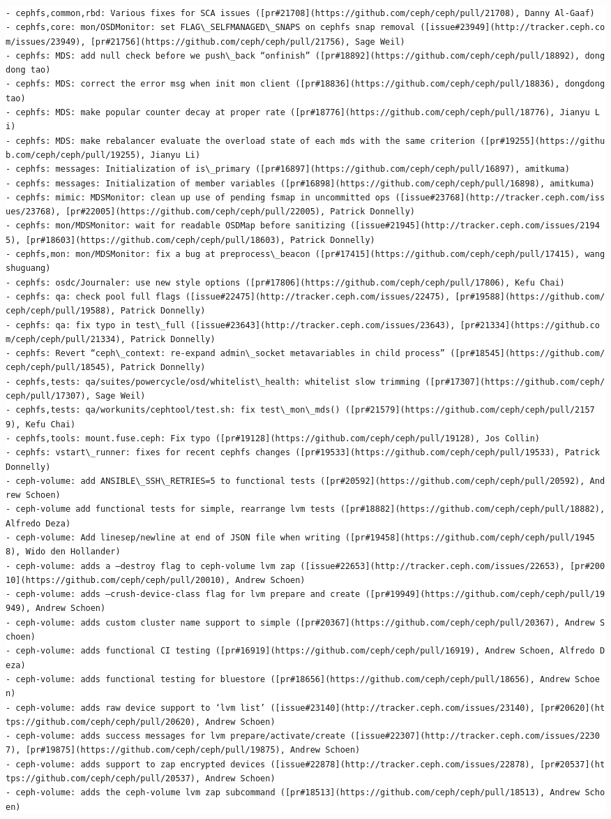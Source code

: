     - cephfs,common,rbd: Various fixes for SCA issues ([pr#21708](https://github.com/ceph/ceph/pull/21708), Danny Al-Gaaf)
    - cephfs,core: mon/OSDMonitor: set FLAG\_SELFMANAGED\_SNAPS on cephfs snap removal ([issue#23949](http://tracker.ceph.com/issues/23949), [pr#21756](https://github.com/ceph/ceph/pull/21756), Sage Weil)
    - cephfs: MDS: add null check before we push\_back “onfinish” ([pr#18892](https://github.com/ceph/ceph/pull/18892), dongdong tao)
    - cephfs: MDS: correct the error msg when init mon client ([pr#18836](https://github.com/ceph/ceph/pull/18836), dongdong tao)
    - cephfs: MDS: make popular counter decay at proper rate ([pr#18776](https://github.com/ceph/ceph/pull/18776), Jianyu Li)
    - cephfs: MDS: make rebalancer evaluate the overload state of each mds with the same criterion ([pr#19255](https://github.com/ceph/ceph/pull/19255), Jianyu Li)
    - cephfs: messages: Initialization of is\_primary ([pr#16897](https://github.com/ceph/ceph/pull/16897), amitkuma)
    - cephfs: messages: Initialization of member variables ([pr#16898](https://github.com/ceph/ceph/pull/16898), amitkuma)
    - cephfs: mimic: MDSMonitor: clean up use of pending fsmap in uncommitted ops ([issue#23768](http://tracker.ceph.com/issues/23768), [pr#22005](https://github.com/ceph/ceph/pull/22005), Patrick Donnelly)
    - cephfs: mon/MDSMonitor: wait for readable OSDMap before sanitizing ([issue#21945](http://tracker.ceph.com/issues/21945), [pr#18603](https://github.com/ceph/ceph/pull/18603), Patrick Donnelly)
    - cephfs,mon: mon/MDSMonitor: fix a bug at preprocess\_beacon ([pr#17415](https://github.com/ceph/ceph/pull/17415), wangshuguang)
    - cephfs: osdc/Journaler: use new style options ([pr#17806](https://github.com/ceph/ceph/pull/17806), Kefu Chai)
    - cephfs: qa: check pool full flags ([issue#22475](http://tracker.ceph.com/issues/22475), [pr#19588](https://github.com/ceph/ceph/pull/19588), Patrick Donnelly)
    - cephfs: qa: fix typo in test\_full ([issue#23643](http://tracker.ceph.com/issues/23643), [pr#21334](https://github.com/ceph/ceph/pull/21334), Patrick Donnelly)
    - cephfs: Revert “ceph\_context: re-expand admin\_socket metavariables in child process” ([pr#18545](https://github.com/ceph/ceph/pull/18545), Patrick Donnelly)
    - cephfs,tests: qa/suites/powercycle/osd/whitelist\_health: whitelist slow trimming ([pr#17307](https://github.com/ceph/ceph/pull/17307), Sage Weil)
    - cephfs,tests: qa/workunits/cephtool/test.sh: fix test\_mon\_mds() ([pr#21579](https://github.com/ceph/ceph/pull/21579), Kefu Chai)
    - cephfs,tools: mount.fuse.ceph: Fix typo ([pr#19128](https://github.com/ceph/ceph/pull/19128), Jos Collin)
    - cephfs: vstart\_runner: fixes for recent cephfs changes ([pr#19533](https://github.com/ceph/ceph/pull/19533), Patrick Donnelly)
    - ceph-volume: add ANSIBLE\_SSH\_RETRIES=5 to functional tests ([pr#20592](https://github.com/ceph/ceph/pull/20592), Andrew Schoen)
    - ceph-volume add functional tests for simple, rearrange lvm tests ([pr#18882](https://github.com/ceph/ceph/pull/18882), Alfredo Deza)
    - ceph-volume: Add linesep/newline at end of JSON file when writing ([pr#19458](https://github.com/ceph/ceph/pull/19458), Wido den Hollander)
    - ceph-volume: adds a –destroy flag to ceph-volume lvm zap ([issue#22653](http://tracker.ceph.com/issues/22653), [pr#20010](https://github.com/ceph/ceph/pull/20010), Andrew Schoen)
    - ceph-volume: adds –crush-device-class flag for lvm prepare and create ([pr#19949](https://github.com/ceph/ceph/pull/19949), Andrew Schoen)
    - ceph-volume: adds custom cluster name support to simple ([pr#20367](https://github.com/ceph/ceph/pull/20367), Andrew Schoen)
    - ceph-volume: adds functional CI testing ([pr#16919](https://github.com/ceph/ceph/pull/16919), Andrew Schoen, Alfredo Deza)
    - ceph-volume: adds functional testing for bluestore ([pr#18656](https://github.com/ceph/ceph/pull/18656), Andrew Schoen)
    - ceph-volume: adds raw device support to ‘lvm list’ ([issue#23140](http://tracker.ceph.com/issues/23140), [pr#20620](https://github.com/ceph/ceph/pull/20620), Andrew Schoen)
    - ceph-volume: adds success messages for lvm prepare/activate/create ([issue#22307](http://tracker.ceph.com/issues/22307), [pr#19875](https://github.com/ceph/ceph/pull/19875), Andrew Schoen)
    - ceph-volume: adds support to zap encrypted devices ([issue#22878](http://tracker.ceph.com/issues/22878), [pr#20537](https://github.com/ceph/ceph/pull/20537), Andrew Schoen)
    - ceph-volume: adds the ceph-volume lvm zap subcommand ([pr#18513](https://github.com/ceph/ceph/pull/18513), Andrew Schoen)